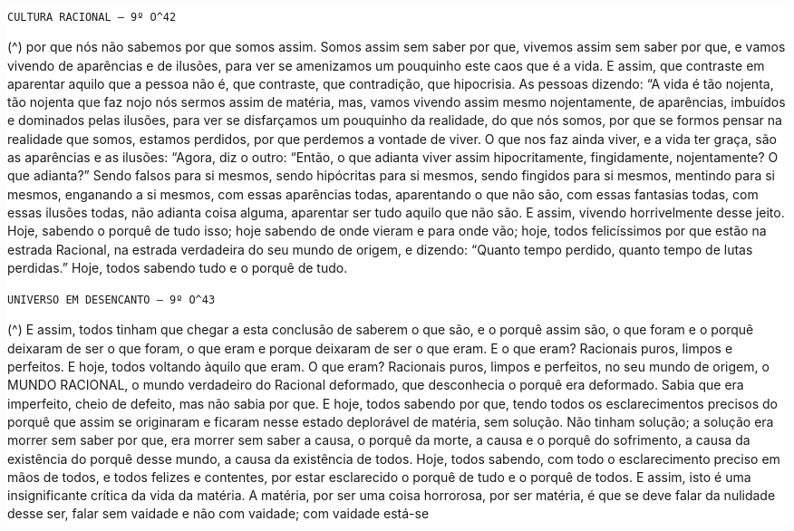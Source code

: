 
```
CULTURA RACIONAL – 9º O^42
```
(^)
por que nós não sabemos por que somos assim. Somos
assim sem saber por que, vivemos assim sem saber por
que, e vamos vivendo de aparências e de ilusões, para ver
se amenizamos um pouquinho este caos que é a vida.
E assim, que contraste em aparentar aquilo que a
pessoa não é, que contraste, que contradição, que
hipocrisia. As pessoas dizendo: “A vida é tão nojenta, tão
nojenta que faz nojo nós sermos assim de matéria, mas,
vamos vivendo assim mesmo nojentamente, de aparências,
imbuídos e dominados pelas ilusões, para ver se
disfarçamos um pouquinho da realidade, do que nós
somos, por que se formos pensar na realidade que somos,
estamos perdidos, por que perdemos a vontade de viver. O
que nos faz ainda viver, e a vida ter graça, são as
aparências e as ilusões: “Agora, diz o outro: “Então, o que
adianta viver assim hipocritamente, fingidamente,
nojentamente? O que adianta?”
Sendo falsos para si mesmos, sendo hipócritas para si
mesmos, sendo fingidos para si mesmos, mentindo para si
mesmos, enganando a si mesmos, com essas aparências
todas, aparentando o que não são, com essas fantasias
todas, com essas ilusões todas, não adianta coisa alguma,
aparentar ser tudo aquilo que não são.
E assim, vivendo horrivelmente desse jeito.
Hoje, sabendo o porquê de tudo isso; hoje sabendo de
onde vieram e para onde vão; hoje, todos felicíssimos por
que estão na estrada Racional, na estrada verdadeira do
seu mundo de origem, e dizendo: “Quanto tempo perdido,
quanto tempo de lutas perdidas.” Hoje, todos sabendo tudo
e o porquê de tudo.


```
UNIVERSO EM DESENCANTO – 9º O^43
```
(^)
E assim, todos tinham que chegar a esta conclusão de
saberem o que são, e o porquê assim são, o que foram e o
porquê deixaram de ser o que foram, o que eram e porque
deixaram de ser o que eram. E o que eram? Racionais
puros, limpos e perfeitos. E hoje, todos voltando àquilo
que eram. O que eram? Racionais puros, limpos e
perfeitos, no seu mundo de origem, o MUNDO
RACIONAL, o mundo verdadeiro do Racional deformado,
que desconhecia o porquê era deformado. Sabia que era
imperfeito, cheio de defeito, mas não sabia por que.
E hoje, todos sabendo por que, tendo todos os
esclarecimentos precisos do porquê que assim se
originaram e ficaram nesse estado deplorável de matéria,
sem solução. Não tinham solução; a solução era morrer
sem saber por que, era morrer sem saber a causa, o porquê
da morte, a causa e o porquê do sofrimento, a causa da
existência do porquê desse mundo, a causa da existência
de todos.
Hoje, todos sabendo, com todo o esclarecimento
preciso em mãos de todos, e todos felizes e contentes, por
estar esclarecido o porquê de tudo e o porquê de todos.
E assim, isto é uma insignificante crítica da vida da
matéria. A matéria, por ser uma coisa horrorosa, por ser
matéria, é que se deve falar da nulidade desse ser, falar
sem vaidade e não com vaidade; com vaidade está-se